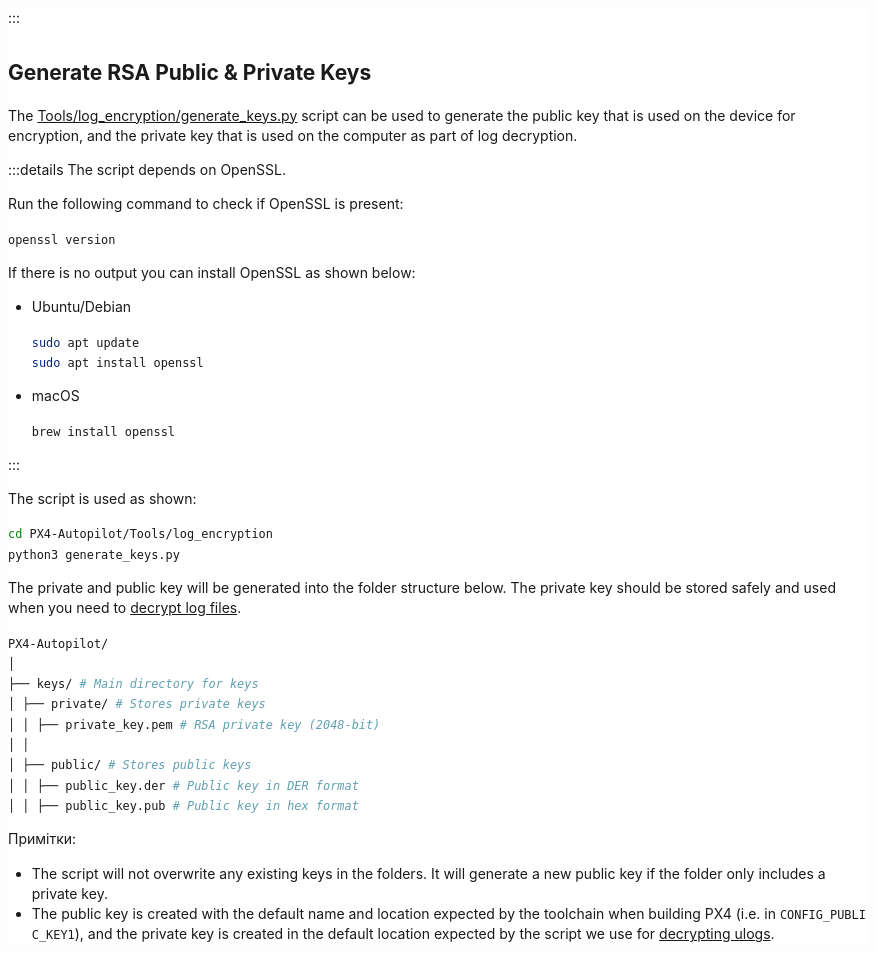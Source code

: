 :::

## Generate RSA Public & Private Keys

The [Tools/log_encryption/generate_keys.py](https://github.com/PX4/PX4-Autopilot/blob/main/Tools/log_encryption/generate_keys.py) script can be used to generate the public key that is used on the device for encryption, and the private key that is used on the computer as part of log decryption.

:::details
The script depends on OpenSSL.

Run the following command to check if OpenSSL is present:

```sh
openssl version
```

If there is no output you can install OpenSSL as shown below:

- Ubuntu/Debian

  ```sh
  sudo apt update
  sudo apt install openssl
  ```

- macOS

  ```sh
  brew install openssl
  ```

:::

The script is used as shown:

```sh
cd PX4-Autopilot/Tools/log_encryption
python3 generate_keys.py
```

The private and public key will be generated into the folder structure below.
The private key should be stored safely and used when you need to [decrypt log files](#decrypt-ulogs).

```sh
PX4-Autopilot/
│
├── keys/ # Main directory for keys
│ ├── private/ # Stores private keys
│ │ ├── private_key.pem # RSA private key (2048-bit)
│ │
│ ├── public/ # Stores public keys
│ │ ├── public_key.der # Public key in DER format
│ │ ├── public_key.pub # Public key in hex format
```

Примітки:

- The script will not overwrite any existing keys in the folders.
  It will generate a new public key if the folder only includes a private key.
- The public key is created with the default name and location expected by the toolchain when building PX4 (i.e. in `CONFIG_PUBLIC_KEY1`), and the private key is created in the default location expected by the script we use for [decrypting ulogs](#decrypt-ulogs).

